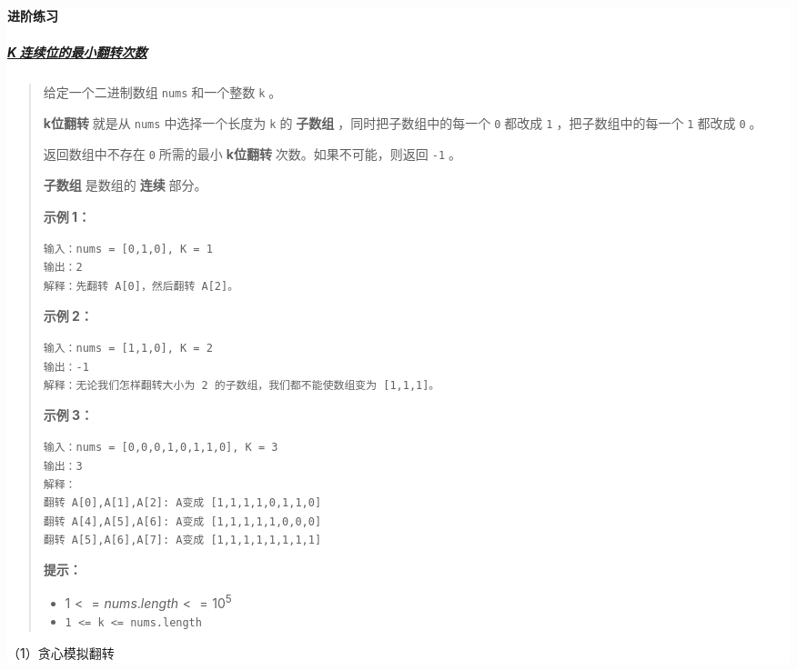 


#### 进阶练习

##### [K 连续位的最小翻转次数](https://leetcode.cn/problems/minimum-number-of-k-consecutive-bit-flips/)

> 给定一个二进制数组 `nums` 和一个整数 `k` 。
>
> **k位翻转** 就是从 `nums` 中选择一个长度为 `k` 的 **子数组** ，同时把子数组中的每一个 `0` 都改成 `1` ，把子数组中的每一个 `1` 都改成 `0` 。
>
> 返回数组中不存在 `0` 所需的最小 **k位翻转** 次数。如果不可能，则返回 `-1` 。
>
> **子数组** 是数组的 **连续** 部分。
>
>  
>
> **示例 1：**
>
> ```
> 输入：nums = [0,1,0], K = 1
> 输出：2
> 解释：先翻转 A[0]，然后翻转 A[2]。
> ```
>
> **示例 2：**
>
> ```
> 输入：nums = [1,1,0], K = 2
> 输出：-1
> 解释：无论我们怎样翻转大小为 2 的子数组，我们都不能使数组变为 [1,1,1]。
> ```
>
> **示例 3：**
>
> ```
> 输入：nums = [0,0,0,1,0,1,1,0], K = 3
> 输出：3
> 解释：
> 翻转 A[0],A[1],A[2]: A变成 [1,1,1,1,0,1,1,0]
> 翻转 A[4],A[5],A[6]: A变成 [1,1,1,1,1,0,0,0]
> 翻转 A[5],A[6],A[7]: A变成 [1,1,1,1,1,1,1,1]
> ```
>
>  
>
> **提示：**
>
> - $1 <= nums.length <= 10^5$
> - `1 <= k <= nums.length`

（1）贪心模拟翻转
